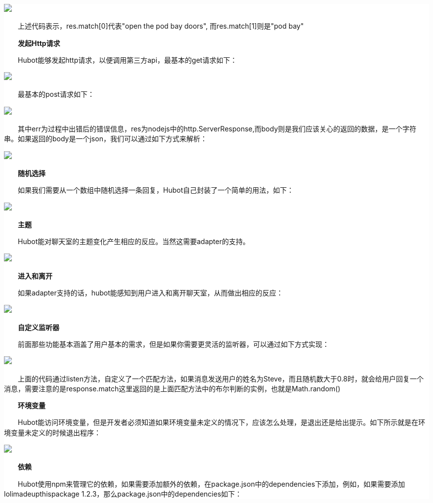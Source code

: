 ![]({{site.pictureurl}}39.jpg?raw=true)

　　上述代码表示，res.match[0]代表"open the pod bay doors", 而res.match[1]则是"pod bay"

　　**发起Http请求**

　　Hubot能够发起http请求，以便调用第三方api，最基本的get请求如下：

![]({{site.pictureurl}}40.jpg?raw=true)

　　最基本的post请求如下：

![]({{site.pictureurl}}41.jpg?raw=true)

　　其中err为过程中出错后的错误信息，res为nodejs中的http.ServerResponse,而body则是我们应该关心的返回的数据，是一个字符串。如果返回的body是一个json，我们可以通过如下方式来解析：

![]({{site.pictureurl}}42.jpg?raw=true)

　　**随机选择**

　　如果我们需要从一个数组中随机选择一条回复，Hubot自己封装了一个简单的用法，如下：

![]({{site.pictureurl}}43.jpg?raw=true)

　　**主题**

　　Hubot能对聊天室的主题变化产生相应的反应。当然这需要adapter的支持。

![]({{site.pictureurl}}44.jpg?raw=true)

　　**进入和离开**

　　如果adapter支持的话，hubot能感知到用户进入和离开聊天室，从而做出相应的反应：

![]({{site.pictureurl}}45.jpg?raw=true)

　　**自定义监听器**

　　前面那些功能基本涵盖了用户基本的需求，但是如果你需要更灵活的监听器，可以通过如下方式实现：


![]({{site.pictureurl}}46.jpg?raw=true)

　　上面的代码通过listen方法，自定义了一个匹配方法，如果消息发送用户的姓名为Steve，而且随机数大于0.8时，就会给用户回复一个消息，需要注意的是response.match这里返回的是上面匹配方法中的布尔判断的实例，也就是Math.random()

　　**环境变量**

　　Hubot能访问环境变量，但是开发者必须知道如果环境变量未定义的情况下，应该怎么处理，是退出还是给出提示。如下所示就是在环境变量未定义的时候退出程序：

![]({{site.pictureurl}}47.jpg?raw=true)

　　**依赖**

　　Hubot使用npm来管理它的依赖，如果需要添加额外的依赖，在package.json中的dependencies下添加，例如，如果需要添加lolimadeupthispackage 1.2.3，那么package.json中的dependencies如下：
